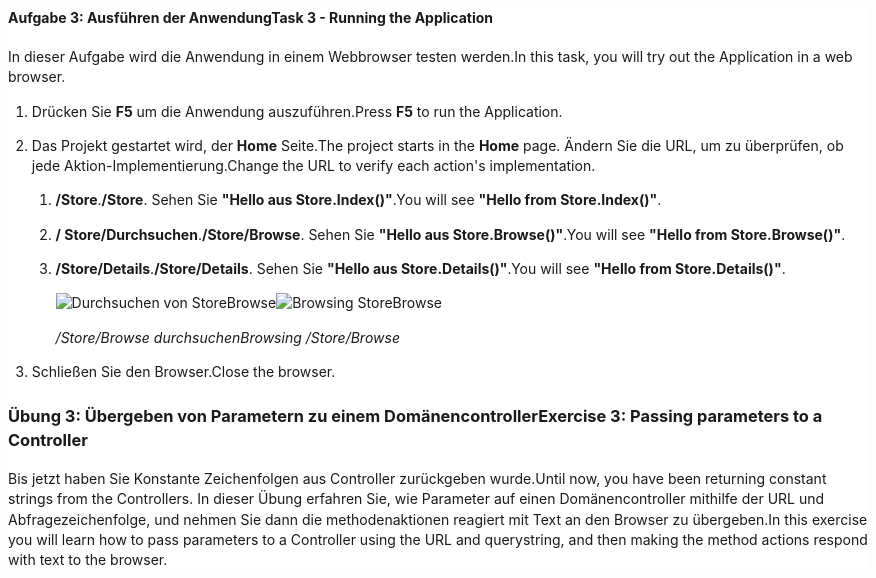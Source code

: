 <a id="Ex2Task3"></a>

<a id="Task_3_-_Running_the_Application"></a>
#### <a name="task-3---running-the-application"></a><span data-ttu-id="aea3c-270">Aufgabe 3: Ausführen der Anwendung</span><span class="sxs-lookup"><span data-stu-id="aea3c-270">Task 3 - Running the Application</span></span>

<span data-ttu-id="aea3c-271">In dieser Aufgabe wird die Anwendung in einem Webbrowser testen werden.</span><span class="sxs-lookup"><span data-stu-id="aea3c-271">In this task, you will try out the Application in a web browser.</span></span>

1. <span data-ttu-id="aea3c-272">Drücken Sie **F5** um die Anwendung auszuführen.</span><span class="sxs-lookup"><span data-stu-id="aea3c-272">Press **F5** to run the Application.</span></span>
2. <span data-ttu-id="aea3c-273">Das Projekt gestartet wird, der **Home** Seite.</span><span class="sxs-lookup"><span data-stu-id="aea3c-273">The project starts in the **Home** page.</span></span> <span data-ttu-id="aea3c-274">Ändern Sie die URL, um zu überprüfen, ob jede Aktion-Implementierung.</span><span class="sxs-lookup"><span data-stu-id="aea3c-274">Change the URL to verify each action's implementation.</span></span>

    1. <span data-ttu-id="aea3c-275">**/Store**.</span><span class="sxs-lookup"><span data-stu-id="aea3c-275">**/Store**.</span></span> <span data-ttu-id="aea3c-276">Sehen Sie  **&quot;Hello aus Store.Index()&quot;**.</span><span class="sxs-lookup"><span data-stu-id="aea3c-276">You will see **&quot;Hello from Store.Index()&quot;**.</span></span>
    2. <span data-ttu-id="aea3c-277">**/ Store/Durchsuchen**.</span><span class="sxs-lookup"><span data-stu-id="aea3c-277">**/Store/Browse**.</span></span> <span data-ttu-id="aea3c-278">Sehen Sie  **&quot;Hello aus Store.Browse()&quot;**.</span><span class="sxs-lookup"><span data-stu-id="aea3c-278">You will see **&quot;Hello from Store.Browse()&quot;**.</span></span>
    3. <span data-ttu-id="aea3c-279">**/Store/Details**.</span><span class="sxs-lookup"><span data-stu-id="aea3c-279">**/Store/Details**.</span></span> <span data-ttu-id="aea3c-280">Sehen Sie  **&quot;Hello aus Store.Details()&quot;**.</span><span class="sxs-lookup"><span data-stu-id="aea3c-280">You will see **&quot;Hello from Store.Details()&quot;**.</span></span>

        <span data-ttu-id="aea3c-281">![Durchsuchen von StoreBrowse](aspnet-mvc-4-fundamentals/_static/image9.png "StoreBrowse durchsuchen")</span><span class="sxs-lookup"><span data-stu-id="aea3c-281">![Browsing StoreBrowse](aspnet-mvc-4-fundamentals/_static/image9.png "Browsing StoreBrowse")</span></span>

        <span data-ttu-id="aea3c-282">*/Store/Browse durchsuchen*</span><span class="sxs-lookup"><span data-stu-id="aea3c-282">*Browsing /Store/Browse*</span></span>
3. <span data-ttu-id="aea3c-283">Schließen Sie den Browser.</span><span class="sxs-lookup"><span data-stu-id="aea3c-283">Close the browser.</span></span>

<a id="Exercise3"></a>

<a id="Exercise_3_Passing_parameters_to_a_Controller"></a>
### <a name="exercise-3-passing-parameters-to-a-controller"></a><span data-ttu-id="aea3c-284">Übung 3: Übergeben von Parametern zu einem Domänencontroller</span><span class="sxs-lookup"><span data-stu-id="aea3c-284">Exercise 3: Passing parameters to a Controller</span></span>

<span data-ttu-id="aea3c-285">Bis jetzt haben Sie Konstante Zeichenfolgen aus Controller zurückgeben wurde.</span><span class="sxs-lookup"><span data-stu-id="aea3c-285">Until now, you have been returning constant strings from the Controllers.</span></span> <span data-ttu-id="aea3c-286">In dieser Übung erfahren Sie, wie Parameter auf einen Domänencontroller mithilfe der URL und Abfragezeichenfolge, und nehmen Sie dann die methodenaktionen reagiert mit Text an den Browser zu übergeben.</span><span class="sxs-lookup"><span data-stu-id="aea3c-286">In this exercise you will learn how to pass parameters to a Controller using the URL and querystring, and then making the method actions respond with text to the browser.</span></span>

